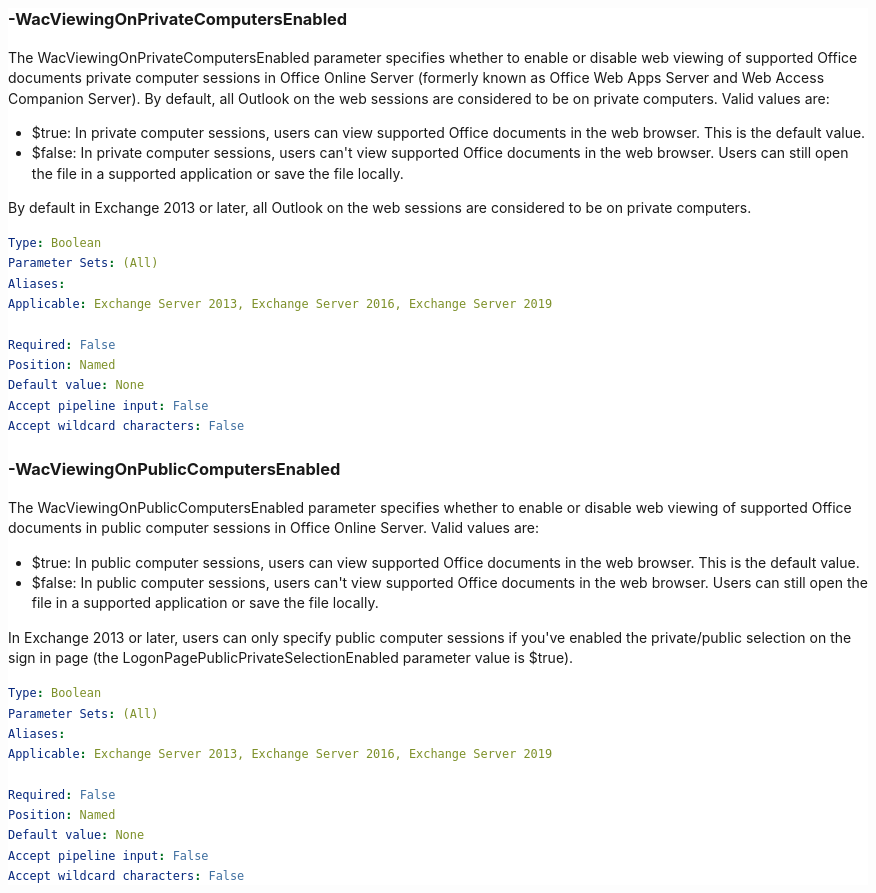 ### -WacViewingOnPrivateComputersEnabled
The WacViewingOnPrivateComputersEnabled parameter specifies whether to enable or disable web viewing of supported Office documents private computer sessions in Office Online Server (formerly known as Office Web Apps Server and Web Access Companion Server). By default, all Outlook on the web sessions are considered to be on private computers. Valid values are:

- $true: In private computer sessions, users can view supported Office documents in the web browser. This is the default value.
- $false: In private computer sessions, users can't view supported Office documents in the web browser. Users can still open the file in a supported application or save the file locally.

By default in Exchange 2013 or later, all Outlook on the web sessions are considered to be on private computers.

```yaml
Type: Boolean
Parameter Sets: (All)
Aliases:
Applicable: Exchange Server 2013, Exchange Server 2016, Exchange Server 2019

Required: False
Position: Named
Default value: None
Accept pipeline input: False
Accept wildcard characters: False
```

### -WacViewingOnPublicComputersEnabled
The WacViewingOnPublicComputersEnabled parameter specifies whether to enable or disable web viewing of supported Office documents in public computer sessions in Office Online Server. Valid values are:

- $true: In public computer sessions, users can view supported Office documents in the web browser. This is the default value.
- $false: In public computer sessions, users can't view supported Office documents in the web browser. Users can still open the file in a supported application or save the file locally.

In Exchange 2013 or later, users can only specify public computer sessions if you've enabled the private/public selection on the sign in page (the LogonPagePublicPrivateSelectionEnabled parameter value is $true).

```yaml
Type: Boolean
Parameter Sets: (All)
Aliases:
Applicable: Exchange Server 2013, Exchange Server 2016, Exchange Server 2019

Required: False
Position: Named
Default value: None
Accept pipeline input: False
Accept wildcard characters: False
```
